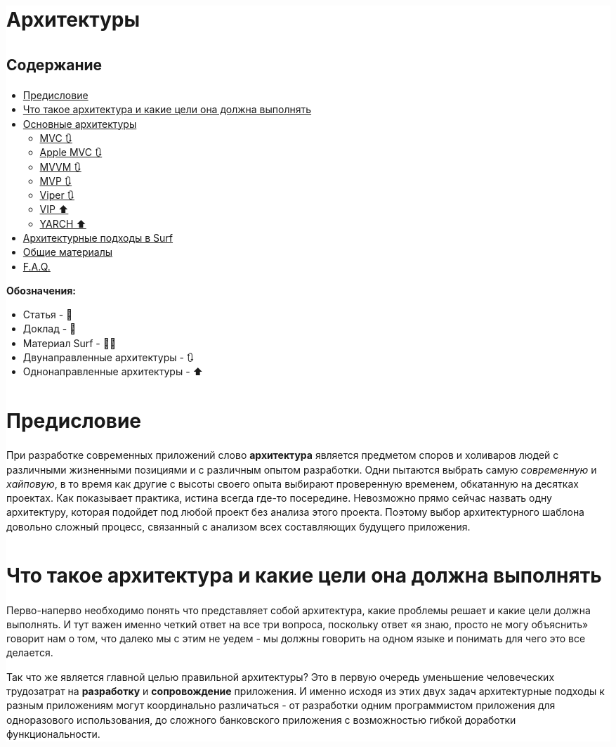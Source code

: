 # Архитектуры

## Содержание

- [Предисловие](#Предисловие)
- [Что такое архитектура и какие цели она должна выполнять](#Что-такое-архитектура-и-какие-цели-она-должна-выполнять)
- [Основные архитектуры](#Основные-архитектуры)
  - [MVC 🔃](#MVC-🔃)
  - [Apple MVC 🔃](#Apple-MVC-🔃)
  - [MVVM 🔃](#MVVM-🔃)
  - [MVP 🔃](#MVP-🔃)
  - [Viper 🔃](#Viper-🔃)
  - [VIP ⬆️](#VIP-⬆️)
  - [YARCH ⬆️](#YARCH-⬆️)
- [Архитектурные подходы в Surf](#Архитектурные-подходы-в-Surf)
- [Общие материалы](#Общие-материалы)
- [F.A.Q.]()

**Обозначения:**

- Статья - 📜
- Доклад - 📼
- Материал Surf - 🏄🏻‍
- Двунаправленные архитектуры - 🔃
- Однонаправленные архитектуры - ⬆️

# Предисловие

При разработке современных приложений слово **архитектура**  является предметом споров и холиваров людей с различными жизненными позициями и с различным опытом разработки. Одни пытаются выбрать самую *современную* и *хайповую*, в то время как другие с высоты своего опыта выбирают проверенную временем, обкатанную на десятках проектах. Как показывает практика, истина всегда где-то посередине. Невозможно прямо сейчас назвать одну архитектуру, которая подойдет под любой проект без анализа этого проекта. Поэтому выбор архитектурного шаблона довольно сложный процесс, связанный с анализом всех составляющих будущего приложения. 

# Что такое архитектура и какие цели она должна выполнять

Перво-наперво необходимо понять что представляет собой архитектура, какие проблемы решает и какие цели должна выполнять. И тут важен именно четкий ответ на все три вопроса, поскольку ответ «я знаю, просто не могу объяснить» говорит нам о том, что далеко мы с этим не уедем - мы должны говорить на одном языке и понимать для чего это все делается. 

Так что же является главной целью правильной архитектуры?  Это в первую очередь уменьшение человеческих трудозатрат на **разработку** и **сопровождение** приложения. И именно исходя из этих двух задач архитектурные подходы к разным приложениям могут координально различаться - от разработки одним программистом приложения для одноразового использования, до сложного банковского приложения с возможностью гибкой доработки функциональности. 
